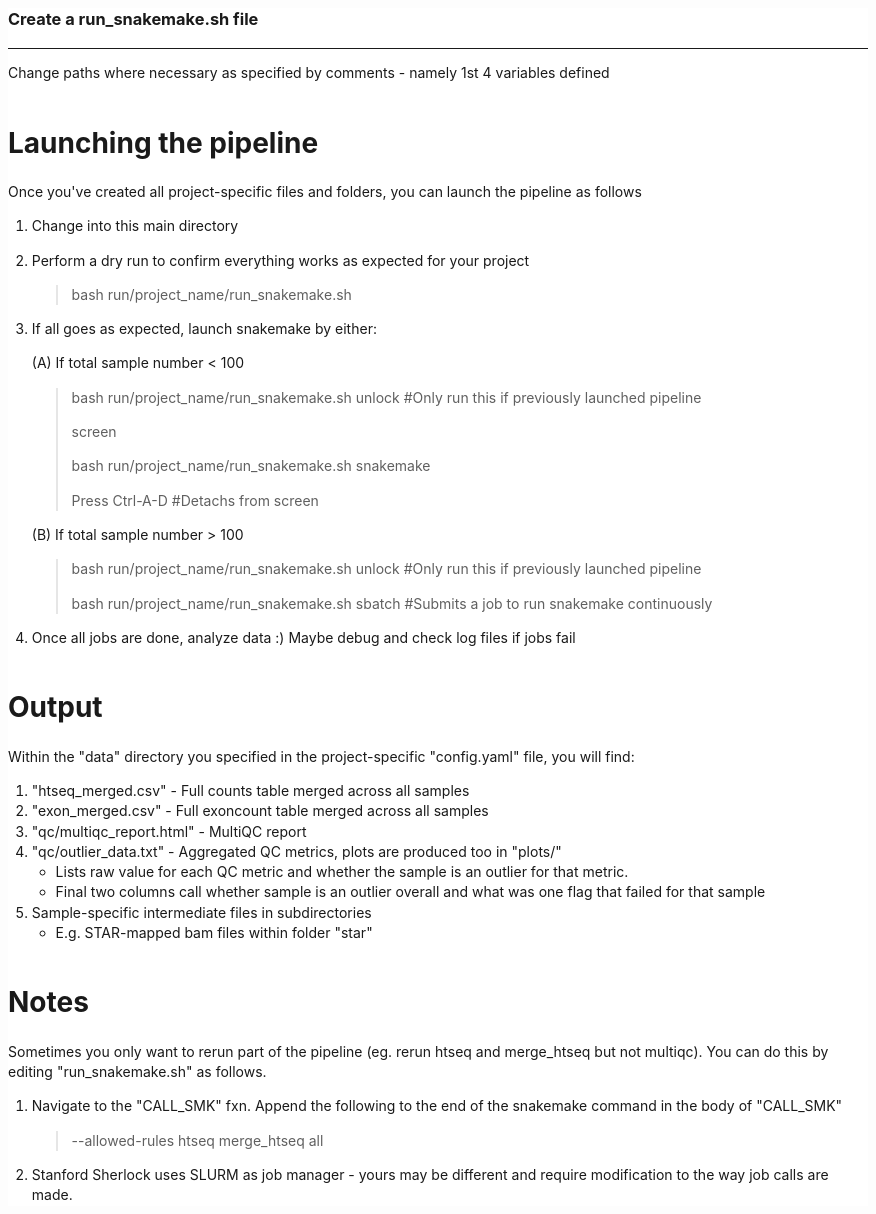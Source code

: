 ### Create a run_snakemake.sh file
---
Change paths where necessary as specified by comments - namely 1st 4 variables defined

# Launching the pipeline
Once you've created all project-specific files and folders, you can launch the pipeline as follows

1. Change into this main directory
2. Perform a dry run to confirm everything works as expected for your project
	> bash run/project_name/run_snakemake.sh
3. If all goes as expected, launch snakemake by either:

	(A) If total sample number < 100
	> bash run/project_name/run_snakemake.sh unlock #Only run this if previously launched pipeline
	>
	> screen
	>
	> bash run/project_name/run_snakemake.sh snakemake
	>
	> Press Ctrl-A-D #Detachs from screen

	(B) If total sample number > 100
	> bash run/project_name/run_snakemake.sh unlock #Only run this if previously launched pipeline
	>
	> bash run/project_name/run_snakemake.sh sbatch #Submits a job to run snakemake continuously

4. Once all jobs are done, analyze data :) Maybe debug and check log files if jobs fail

# Output
Within the "data" directory you specified in the project-specific "config.yaml" file, you will find:
1. "htseq_merged.csv" - Full counts table merged across all samples
2. "exon_merged.csv" - Full exoncount table merged across all samples
3. "qc/multiqc_report.html" - MultiQC report
4. "qc/outlier_data.txt" - Aggregated QC metrics, plots are produced too in "plots/"
	* Lists raw value for each QC metric and whether the sample is an outlier for that metric. 	
	* Final two columns call whether sample is an outlier overall and what was one flag that failed for that sample
5. Sample-specific intermediate files in subdirectories
	* E.g. STAR-mapped bam files within folder "star"

# Notes
Sometimes you only want to rerun part of the pipeline (eg. rerun htseq and merge_htseq but not multiqc). You can do this by editing "run_snakemake.sh" as follows.

1. Navigate to the "CALL_SMK" fxn. Append the following to the end of the snakemake command in the body of "CALL_SMK"

	> --allowed-rules htseq merge_htseq all

2. Stanford Sherlock uses SLURM as job manager - yours may be different and require modification to the way job calls are made.
	
